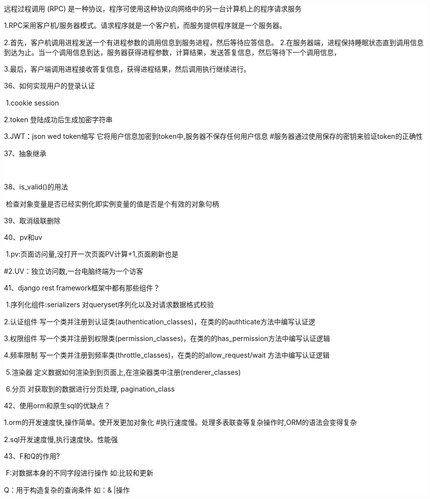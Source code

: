 远程过程调用 (RPC) 是一种协议，程序可使用这种协议向网络中的另一台计算机上的程序请求服务

1.RPC采用客户机/服务器模式。请求程序就是一个客户机，而服务提供程序就是一个服务器。

2.首先，客户机调用进程发送一个有进程参数的调用信息到服务进程，然后等待应答信息。 2.在服务器端，进程保持睡眠状态直到调用信息到达为止。当一个调用信息到达，服务器获得进程参数，计算结果，发送答复信息，然后等待下一个调用信息，

3.最后，客户端调用进程接收答复信息，获得进程结果，然后调用执行继续进行。

36、如何实现用户的登录认证

​    1.cookie session

2.token 登陆成功后生成加密字符串

3.JWT：json wed token缩写 它将用户信息加密到token中,服务器不保存任何用户信息 #服务器通过使用保存的密钥来验证token的正确性

37、抽象继承

​    

38、is_valid()的用法

​    检查对象变量是否已经实例化即实例变量的值是否是个有效的对象句柄

39、取消级联删除

40、pv和uv

​    1.pv:页面访问量,没打开一次页面PV计算+1,页面刷新也是

\#2.UV：独立访问数,一台电脑终端为一个访客

41、django rest framework框架中都有那些组件？

​    1.序列化组件:serializers 对queryset序列化以及对请求数据格式校验

2.认证组件 写一个类并注册到认证类(authentication_classes)，在类的的authticate方法中编写认证逻

3.权限组件 写一个类并注册到权限类(permission_classes)，在类的的has_permission方法中编写认证逻辑

4.频率限制 写一个类并注册到频率类(throttle_classes)，在类的的allow_request/wait 方法中编写认证逻辑

​    5.渲染器 定义数据如何渲染到到页面上,在渲染器类中注册(renderer_classes)

​    6.分页 对获取到的数据进行分页处理, pagination_class

42、使用orm和原生sql的优缺点？

1.orm的开发速度快,操作简单。使开发更加对象化 #执行速度慢。处理多表联查等复杂操作时,ORM的语法会变得复杂

2.sql开发速度慢,执行速度快。性能强

43、F和Q的作用?

​    F:对数据本身的不同字段进行操作 如:比较和更新

Q：用于构造复杂的查询条件 如：& |操作









